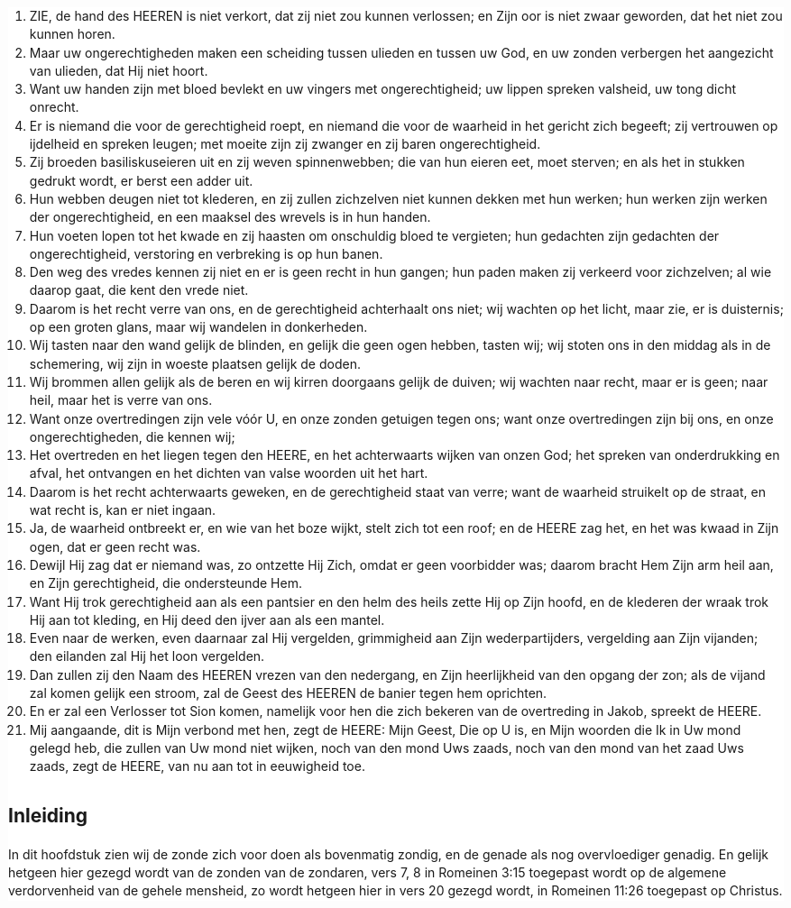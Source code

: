 1. ZIE, de hand des HEEREN is niet verkort, dat zij niet zou kunnen verlossen; en Zijn oor is niet zwaar geworden, dat het niet zou kunnen horen.
2. Maar uw ongerechtigheden maken een scheiding tussen ulieden en tussen uw God, en uw zonden verbergen het aangezicht van ulieden, dat Hij niet hoort.
3. Want uw handen zijn met bloed bevlekt en uw vingers met ongerechtigheid; uw lippen spreken valsheid, uw tong dicht onrecht.
4. Er is niemand die voor de gerechtigheid roept, en niemand die voor de waarheid in het gericht zich begeeft; zij vertrouwen op ijdelheid en spreken leugen; met moeite zijn zij zwanger en zij baren ongerechtigheid.
5. Zij broeden basiliskuseieren uit en zij weven spinnenwebben; die van hun eieren eet, moet sterven; en als het in stukken gedrukt wordt, er berst een adder uit.
6. Hun webben deugen niet tot klederen, en zij zullen zichzelven niet kunnen dekken met hun werken; hun werken zijn werken der ongerechtigheid, en een maaksel des wrevels is in hun handen.
7. Hun voeten lopen tot het kwade en zij haasten om onschuldig bloed te vergieten; hun gedachten zijn gedachten der ongerechtigheid, verstoring en verbreking is op hun banen.
8. Den weg des vredes kennen zij niet en er is geen recht in hun gangen; hun paden maken zij verkeerd voor zichzelven; al wie daarop gaat, die kent den vrede niet.
9. Daarom is het recht verre van ons, en de gerechtigheid achterhaalt ons niet; wij wachten op het licht, maar zie, er is duisternis; op een groten glans, maar wij wandelen in donkerheden.
10. Wij tasten naar den wand gelijk de blinden, en gelijk die geen ogen hebben, tasten wij; wij stoten ons in den middag als in de schemering, wij zijn in woeste plaatsen gelijk de doden.
11. Wij brommen allen gelijk als de beren en wij kirren doorgaans gelijk de duiven; wij wachten naar recht, maar er is geen; naar heil, maar het is verre van ons.
12. Want onze overtredingen zijn vele vóór U, en onze zonden getuigen tegen ons; want onze overtredingen zijn bij ons, en onze ongerechtigheden, die kennen wij;
13. Het overtreden en het liegen tegen den HEERE, en het achterwaarts wijken van onzen God; het spreken van onderdrukking en afval, het ontvangen en het dichten van valse woorden uit het hart.
14. Daarom is het recht achterwaarts geweken, en de gerechtigheid staat van verre; want de waarheid struikelt op de straat, en wat recht is, kan er niet ingaan.
15. Ja, de waarheid ontbreekt er, en wie van het boze wijkt, stelt zich tot een roof; en de HEERE zag het, en het was kwaad in Zijn ogen, dat er geen recht was.
16. Dewijl Hij zag dat er niemand was, zo ontzette Hij Zich, omdat er geen voorbidder was; daarom bracht Hem Zijn arm heil aan, en Zijn gerechtigheid, die ondersteunde Hem.
17. Want Hij trok gerechtigheid aan als een pantsier en den helm des heils zette Hij op Zijn hoofd, en de klederen der wraak trok Hij aan tot kleding, en Hij deed den ijver aan als een mantel.
18. Even naar de werken, even daarnaar zal Hij vergelden, grimmigheid aan Zijn wederpartijders, vergelding aan Zijn vijanden; den eilanden zal Hij het loon vergelden.
19. Dan zullen zij den Naam des HEEREN vrezen van den nedergang, en Zijn heerlijkheid van den opgang der zon; als de vijand zal komen gelijk een stroom, zal de Geest des HEEREN de banier tegen hem oprichten.
20. En er zal een Verlosser tot Sion komen, namelijk voor hen die zich bekeren van de overtreding in Jakob, spreekt de HEERE.
21. Mij aangaande, dit is Mijn verbond met hen, zegt de HEERE: Mijn Geest, Die op U is, en Mijn woorden die Ik in Uw mond gelegd heb, die zullen van Uw mond niet wijken, noch van den mond Uws zaads, noch van den mond van het zaad Uws zaads, zegt de HEERE, van nu aan tot in eeuwigheid toe.

## Inleiding

In dit hoofdstuk zien wij de zonde zich voor doen als bovenmatig zondig, en de genade als nog overvloediger genadig. En gelijk hetgeen hier gezegd wordt van de zonden van de zondaren, vers 7, 8 in Romeinen 3:15 toegepast wordt op de algemene verdorvenheid van de gehele mensheid, zo wordt hetgeen hier in vers 20 gezegd wordt, in Romeinen 11:26 toegepast op Christus.
